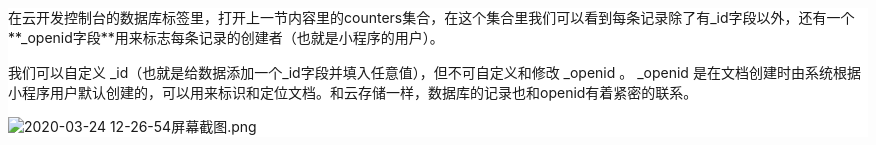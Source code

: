 在云开发控制台的数据库标签里，打开上一节内容里的counters集合，在这个集合里我们可以看到每条记录除了有_id字段以外，还有一个**_openid字段**用来标志每条记录的创建者（也就是小程序的用户）。

我们可以自定义 _id（也就是给数据添加一个_id字段并填入任意值），但不可自定义和修改 _openid 。 _openid 是在文档创建时由系统根据小程序用户默认创建的，可以用来标识和定位文档。和云存储一样，数据库的记录也和openid有着紧密的联系。

![2020-03-24 12-26-54屏幕截图.png](http://ww1.sinaimg.cn/large/005W6BOngy1gd4wn77wgjj31hc0u014r.jpg)